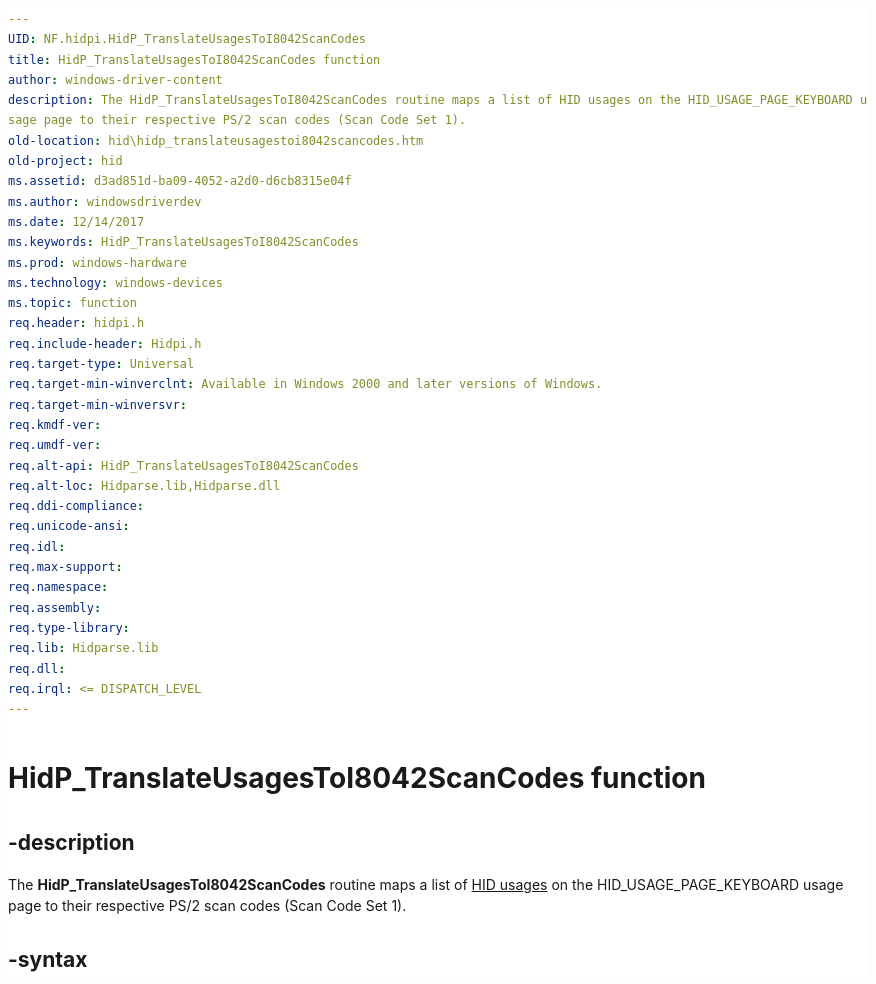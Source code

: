 ```yaml
---
UID: NF.hidpi.HidP_TranslateUsagesToI8042ScanCodes
title: HidP_TranslateUsagesToI8042ScanCodes function
author: windows-driver-content
description: The HidP_TranslateUsagesToI8042ScanCodes routine maps a list of HID usages on the HID_USAGE_PAGE_KEYBOARD usage page to their respective PS/2 scan codes (Scan Code Set 1).
old-location: hid\hidp_translateusagestoi8042scancodes.htm
old-project: hid
ms.assetid: d3ad851d-ba09-4052-a2d0-d6cb8315e04f
ms.author: windowsdriverdev
ms.date: 12/14/2017
ms.keywords: HidP_TranslateUsagesToI8042ScanCodes
ms.prod: windows-hardware
ms.technology: windows-devices
ms.topic: function
req.header: hidpi.h
req.include-header: Hidpi.h
req.target-type: Universal
req.target-min-winverclnt: Available in Windows 2000 and later versions of Windows.
req.target-min-winversvr: 
req.kmdf-ver: 
req.umdf-ver: 
req.alt-api: HidP_TranslateUsagesToI8042ScanCodes
req.alt-loc: Hidparse.lib,Hidparse.dll
req.ddi-compliance: 
req.unicode-ansi: 
req.idl: 
req.max-support: 
req.namespace: 
req.assembly: 
req.type-library: 
req.lib: Hidparse.lib
req.dll: 
req.irql: <= DISPATCH_LEVEL
---
```


# HidP_TranslateUsagesToI8042ScanCodes function



## -description
The <b>HidP_TranslateUsagesToI8042ScanCodes</b> routine maps a list of <a href="https://msdn.microsoft.com/84fed314-3554-4291-b51c-734d874a4bab">HID usages</a> on the HID_USAGE_PAGE_KEYBOARD usage page to their respective PS/2 scan codes (Scan Code Set 1).



## -syntax
